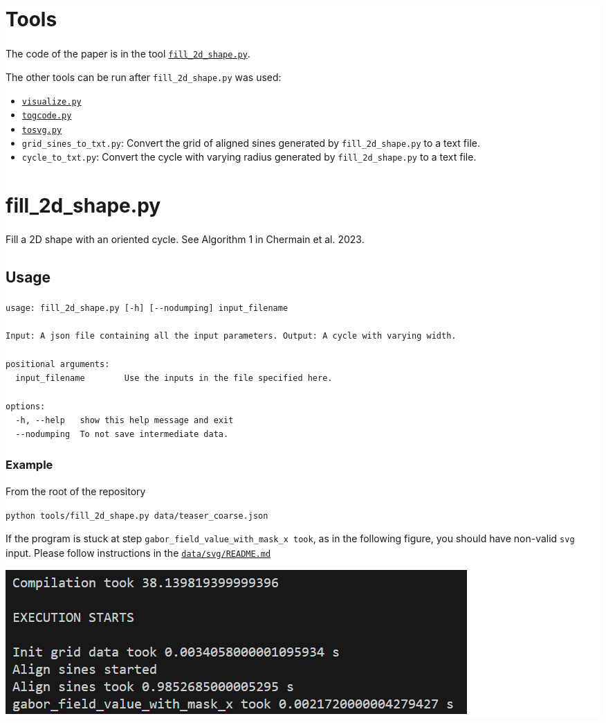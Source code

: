 # Tools

The code of the paper is in the tool [`fill_2d_shape.py`](#fill_2d_shapepy).

The other tools can be run after `fill_2d_shape.py` was used:
- [`visualize.py`](#visualizepy)
- [`togcode.py`](#togcodepy)
- [`tosvg.py`](#togcodepy)
- `grid_sines_to_txt.py`: Convert the grid of aligned sines generated by `fill_2d_shape.py` to a text file.
- `cycle_to_txt.py`: Convert the cycle with varying radius generated by `fill_2d_shape.py` to a text file.

# fill_2d_shape.py

Fill a 2D shape with an oriented cycle. See Algorithm 1 in Chermain et al.
2023.

## Usage

```
usage: fill_2d_shape.py [-h] [--nodumping] input_filename

Input: A json file containing all the input parameters. Output: A cycle with varying width.

positional arguments:
  input_filename        Use the inputs in the file specified here.

options:
  -h, --help   show this help message and exit
  --nodumping  To not save intermediate data.
```

### Example

From the root of the repository
```
python tools/fill_2d_shape.py data/teaser_coarse.json
```

If the program is stuck at step `gabor_field_value_with_mask_x took`, as in the following figure, you should have non-valid `svg` input. Please follow instructions in the [`data/svg/README.md`](../data/svg/README.md)

![The program is stuck](../data/png/doc/stuck.png)
